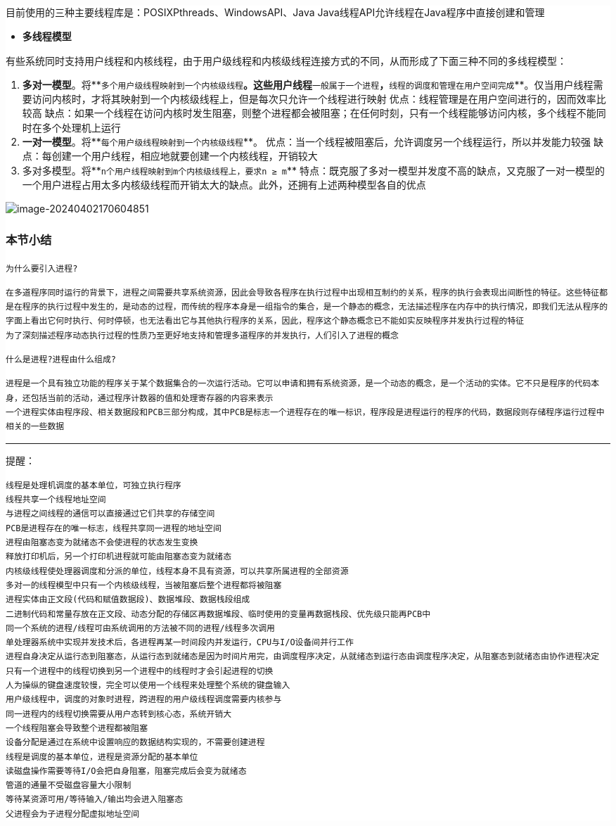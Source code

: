 目前使用的三种主要线程库是：POSIXPthreads、WindowsAPI、Java
Java线程API允许线程在Java程序中直接创建和管理

- **多线程模型**

有些系统同时支持用户线程和内核线程，由于用户级线程和内核级线程连接方式的不同，从而形成了下面三种不同的多线程模型：

1. **多对一模型**。将**`多个用户级线程映射到一个内核级线程`**。这些用户线程**`一般属于一个进程`**，**`线程的调度和管理在用户空间完成`**。仅当用户线程需要访问内核时，才将其映射到一个内核级线程上，但是每次只允许一个线程进行映射
   优点：线程管理是在用户空间进行的，因而效率比较高
   缺点：如果一个线程在访问内核时发生阻塞，则整个进程都会被阻塞；在任何时刻，只有一个线程能够访问内核，多个线程不能同时在多个处理机上运行
2. **一对一模型**。将**`每个用户级线程映射到一个内核级线程`**。
   优点：当一个线程被阻塞后，允许调度另一个线程运行，所以并发能力较强
   缺点：每创建一个用户线程，相应地就要创建一个内核线程，开销较大
3. 多对多模型。将**`n个用户线程映射到m个内核级线程上，要求n ≥ m`**
   特点：既克服了多对一模型并发度不高的缺点，又克服了一对一模型的一个用户进程占用太多内核级线程而开销太大的缺点。此外，还拥有上述两种模型各自的优点

![image-20240402170604851](https://gitee.com/DuxianQAQ/picture/raw/master/image-20240402170604851.png)

### 本节小结

`为什么要引入进程?`

```
在多道程序同时运行的背景下，进程之间需要共享系统资源，因此会导致各程序在执行过程中出现相互制约的关系，程序的执行会表现出间断性的特征。这些特征都是在程序的执行过程中发生的，是动态的过程，而传统的程序本身是一组指令的集合，是一个静态的概念，无法描述程序在内存中的执行情况，即我们无法从程序的字面上看出它何时执行、何时停顿，也无法看出它与其他执行程序的关系，因此，程序这个静态概念已不能如实反映程序并发执行过程的特征
为了深刻描述程序动态执行过程的性质乃至更好地支持和管理多道程序的并发执行，人们引入了进程的概念
```

`什么是进程?进程由什么组成?`

```
进程是一个具有独立功能的程序关于某个数据集合的一次运行活动。它可以申请和拥有系统资源，是一个动态的概念，是一个活动的实体。它不只是程序的代码本身，还包括当前的活动，通过程序计数器的值和处理寄存器的内容来表示
一个进程实体由程序段、相关数据段和PCB三部分构成，其中PCB是标志一个进程存在的唯一标识，程序段是进程运行的程序的代码，数据段则存储程序运行过程中相关的一些数据
```

---

提醒：

```
线程是处理机调度的基本单位，可独立执行程序
线程共享一个线程地址空间
与进程之间线程的通信可以直接通过它们共享的存储空间
PCB是进程存在的唯一标志，线程共享同一进程的地址空间
进程由阻塞态变为就绪态不会使进程的状态发生变换
释放打印机后，另一个打印机进程就可能由阻塞态变为就绪态
内核级线程使处理器调度和分派的单位，线程本身不具有资源，可以共享所属进程的全部资源
多对一的线程模型中只有一个内核级线程，当被阻塞后整个进程都将被阻塞
进程实体由正文段(代码和赋值数据段)、数据堆段、数据栈段组成
二进制代码和常量存放在正文段、动态分配的存储区再数据堆段、临时使用的变量再数据栈段、优先级只能再PCB中
同一个系统的进程/线程可由系统调用的方法被不同的进程/线程多次调用
单处理器系统中实现并发技术后，各进程再某一时间段内并发运行，CPU与I/O设备间并行工作
进程自身决定从运行态到阻塞态，从运行态到就绪态是因为时间片用完，由调度程序决定，从就绪态到运行态由调度程序决定，从阻塞态到就绪态由协作进程决定
只有一个进程中的线程切换到另一个进程中的线程时才会引起进程的切换
人为操纵的键盘速度较慢，完全可以使用一个线程来处理整个系统的键盘输入
用户级线程中，调度的对象时进程，跨进程的用户级线程调度需要内核参与
同一进程内的线程切换需要从用户态转到核心态，系统开销大
一个线程阻塞会导致整个进程都被阻塞
设备分配是通过在系统中设置响应的数据结构实现的，不需要创建进程
线程是调度的基本单位，进程是资源分配的基本单位
读磁盘操作需要等待I/O会把自身阻塞，阻塞完成后会变为就绪态
管道的通量不受磁盘容量大小限制
等待某资源可用/等待输入/输出均会进入阻塞态
父进程会为子进程分配虚拟地址空间
```
